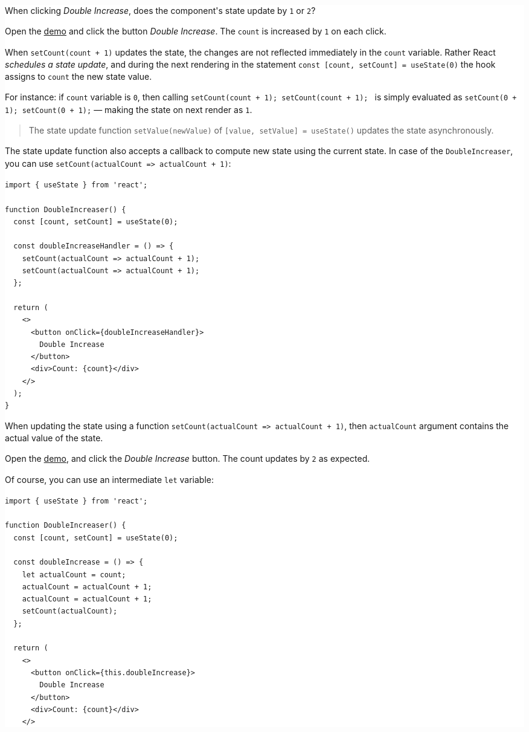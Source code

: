 When clicking *Double Increase*, does the component's state update by `1` or `2`?  

Open the [demo](https://codesandbox.io/s/usestate-broken-ytmxk?file=/src/index.js) and click the button *Double Increase*. The `count` is increased by `1` on each click.  

When `setCount(count + 1)` updates the state, the changes are not reflected immediately in the `count` variable. Rather React *schedules a state update*, and during the next rendering in the statement `const [count, setCount] = useState(0)` the hook assigns to `count` the new state value.  

For instance: if `count` variable is `0`, then calling `setCount(count + 1); setCount(count + 1); ` is simply evaluated as `setCount(0 + 1); setCount(0 + 1);` &mdash; making the state on next render as `1`.  

> The state update function `setValue(newValue)` of `[value, setValue] = useState()` updates the state asynchronously.  

The state update function also accepts a callback to compute new state using the current state. In case of the `DoubleIncreaser`, you can use `setCount(actualCount => actualCount + 1)`:  

```jsx{6-7}
import { useState } from 'react';

function DoubleIncreaser() {
  const [count, setCount] = useState(0);

  const doubleIncreaseHandler = () => {
    setCount(actualCount => actualCount + 1);
    setCount(actualCount => actualCount + 1);
  };

  return (
    <>
      <button onClick={doubleIncreaseHandler}>
        Double Increase
      </button>
      <div>Count: {count}</div>
    </>
  );
}
```

When updating the state using a function `setCount(actualCount => actualCount + 1)`, then `actualCount` argument contains the actual value of the state.  

Open the [demo](https://codesandbox.io/s/usestate-fixed-callback-e4pp3?file=/src/index.js), and click the *Double Increase* button. The count updates by `2` as expected.  

Of course, you can use an intermediate `let` variable:

```jsx{6-9}
import { useState } from 'react';

function DoubleIncreaser() {
  const [count, setCount] = useState(0);

  const doubleIncrease = () => {
    let actualCount = count;
    actualCount = actualCount + 1;
    actualCount = actualCount + 1;
    setCount(actualCount);
  };

  return (
    <>
      <button onClick={this.doubleIncrease}>
        Double Increase
      </button>
      <div>Count: {count}</div>
    </>
```